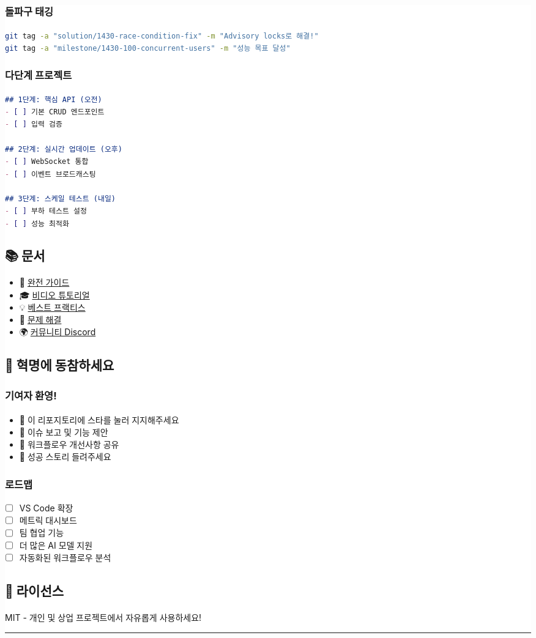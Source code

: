 ### 돌파구 태깅
```bash
git tag -a "solution/1430-race-condition-fix" -m "Advisory locks로 해결!"
git tag -a "milestone/1430-100-concurrent-users" -m "성능 목표 달성"
```

### 다단계 프로젝트
```markdown
## 1단계: 핵심 API (오전)
- [ ] 기본 CRUD 엔드포인트
- [ ] 입력 검증

## 2단계: 실시간 업데이트 (오후)
- [ ] WebSocket 통합
- [ ] 이벤트 브로드캐스팅

## 3단계: 스케일 테스트 (내일)
- [ ] 부하 테스트 설정
- [ ] 성능 최적화
```

## 📚 문서

- 📖 [완전 가이드](docs/complete-guide-ko.md)
- 🎓 [비디오 튜토리얼](https://youtube.com/ai-tdd-workflow-ko)
- 💡 [베스트 프랙티스](docs/best-practices-ko.md)
- 🔧 [문제 해결](docs/troubleshooting-ko.md)
- 🌍 [커뮤니티 Discord](https://discord.gg/ai-tdd-workflow-ko)

## 🤝 혁명에 동참하세요

### 기여자 환영!
- 🌟 이 리포지토리에 스타를 눌러 지지해주세요
- 🐛 이슈 보고 및 기능 제안
- 📝 워크플로우 개선사항 공유
- 🎉 성공 스토리 들려주세요

### 로드맵
- [ ] VS Code 확장
- [ ] 메트릭 대시보드
- [ ] 팀 협업 기능
- [ ] 더 많은 AI 모델 지원
- [ ] 자동화된 워크플로우 분석

## 📜 라이선스

MIT - 개인 및 상업 프로젝트에서 자유롭게 사용하세요!

---
